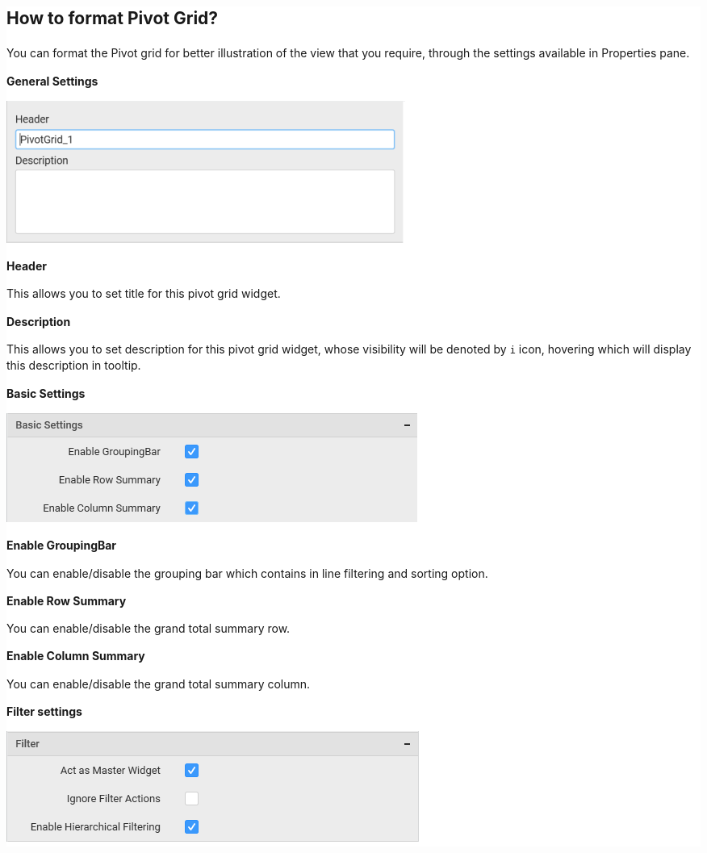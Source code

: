 ## How to format Pivot Grid?

You can format the Pivot grid for better illustration of the view that you require, through the settings available in Properties pane.

**General Settings**

![](images/pivotgrid_img23.png)

**Header** 

This allows you to set title for this pivot grid widget.

**Description**

This allows you to set description for this pivot grid widget, whose visibility will be denoted by `i` icon, hovering which will display this description in tooltip.

**Basic Settings**

![](images/pivotgrid_img24.png)

**Enable GroupingBar**

You can enable/disable the grouping bar which contains in line filtering and sorting option.

**Enable Row Summary**

You can enable/disable the grand total summary row.

**Enable Column Summary**

You can enable/disable the grand total summary column.

**Filter settings**

![](images/pivotgrid_img25.png)
